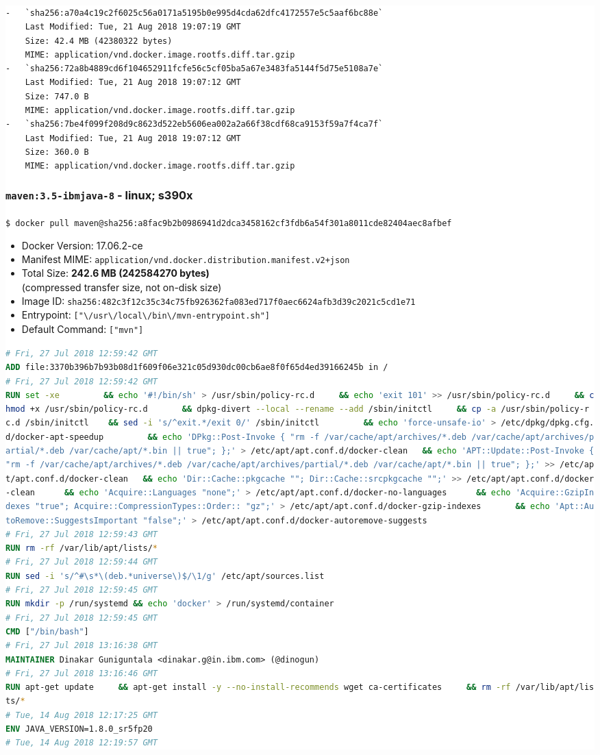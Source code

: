 	-	`sha256:a70a4c19c2f6025c56a0171a5195b0e995d4cda62dfc4172557e5c5aaf6bc88e`  
		Last Modified: Tue, 21 Aug 2018 19:07:19 GMT  
		Size: 42.4 MB (42380322 bytes)  
		MIME: application/vnd.docker.image.rootfs.diff.tar.gzip
	-	`sha256:72a8b4889cd6f104652911fcfe56c5cf05ba5a67e3483fa5144f5d75e5108a7e`  
		Last Modified: Tue, 21 Aug 2018 19:07:12 GMT  
		Size: 747.0 B  
		MIME: application/vnd.docker.image.rootfs.diff.tar.gzip
	-	`sha256:7be4f099f208d9c8623d522eb5606ea002a2a66f38cdf68ca9153f59a7f4ca7f`  
		Last Modified: Tue, 21 Aug 2018 19:07:12 GMT  
		Size: 360.0 B  
		MIME: application/vnd.docker.image.rootfs.diff.tar.gzip

### `maven:3.5-ibmjava-8` - linux; s390x

```console
$ docker pull maven@sha256:a8fac9b2b0986941d2dca3458162cf3fdb6a54f301a8011cde82404aec8afbef
```

-	Docker Version: 17.06.2-ce
-	Manifest MIME: `application/vnd.docker.distribution.manifest.v2+json`
-	Total Size: **242.6 MB (242584270 bytes)**  
	(compressed transfer size, not on-disk size)
-	Image ID: `sha256:482c3f12c35c34c75fb926362fa083ed717f0aec6624afb3d39c2021c5cd1e71`
-	Entrypoint: `["\/usr\/local\/bin\/mvn-entrypoint.sh"]`
-	Default Command: `["mvn"]`

```dockerfile
# Fri, 27 Jul 2018 12:59:42 GMT
ADD file:3370b396b7b93b08d1f609f06e321c05d930dc00cb6ae8f0f65d4ed39166245b in / 
# Fri, 27 Jul 2018 12:59:42 GMT
RUN set -xe 		&& echo '#!/bin/sh' > /usr/sbin/policy-rc.d 	&& echo 'exit 101' >> /usr/sbin/policy-rc.d 	&& chmod +x /usr/sbin/policy-rc.d 		&& dpkg-divert --local --rename --add /sbin/initctl 	&& cp -a /usr/sbin/policy-rc.d /sbin/initctl 	&& sed -i 's/^exit.*/exit 0/' /sbin/initctl 		&& echo 'force-unsafe-io' > /etc/dpkg/dpkg.cfg.d/docker-apt-speedup 		&& echo 'DPkg::Post-Invoke { "rm -f /var/cache/apt/archives/*.deb /var/cache/apt/archives/partial/*.deb /var/cache/apt/*.bin || true"; };' > /etc/apt/apt.conf.d/docker-clean 	&& echo 'APT::Update::Post-Invoke { "rm -f /var/cache/apt/archives/*.deb /var/cache/apt/archives/partial/*.deb /var/cache/apt/*.bin || true"; };' >> /etc/apt/apt.conf.d/docker-clean 	&& echo 'Dir::Cache::pkgcache ""; Dir::Cache::srcpkgcache "";' >> /etc/apt/apt.conf.d/docker-clean 		&& echo 'Acquire::Languages "none";' > /etc/apt/apt.conf.d/docker-no-languages 		&& echo 'Acquire::GzipIndexes "true"; Acquire::CompressionTypes::Order:: "gz";' > /etc/apt/apt.conf.d/docker-gzip-indexes 		&& echo 'Apt::AutoRemove::SuggestsImportant "false";' > /etc/apt/apt.conf.d/docker-autoremove-suggests
# Fri, 27 Jul 2018 12:59:43 GMT
RUN rm -rf /var/lib/apt/lists/*
# Fri, 27 Jul 2018 12:59:44 GMT
RUN sed -i 's/^#\s*\(deb.*universe\)$/\1/g' /etc/apt/sources.list
# Fri, 27 Jul 2018 12:59:45 GMT
RUN mkdir -p /run/systemd && echo 'docker' > /run/systemd/container
# Fri, 27 Jul 2018 12:59:45 GMT
CMD ["/bin/bash"]
# Fri, 27 Jul 2018 13:16:38 GMT
MAINTAINER Dinakar Guniguntala <dinakar.g@in.ibm.com> (@dinogun)
# Fri, 27 Jul 2018 13:16:46 GMT
RUN apt-get update     && apt-get install -y --no-install-recommends wget ca-certificates     && rm -rf /var/lib/apt/lists/*
# Tue, 14 Aug 2018 12:17:25 GMT
ENV JAVA_VERSION=1.8.0_sr5fp20
# Tue, 14 Aug 2018 12:19:57 GMT
```
